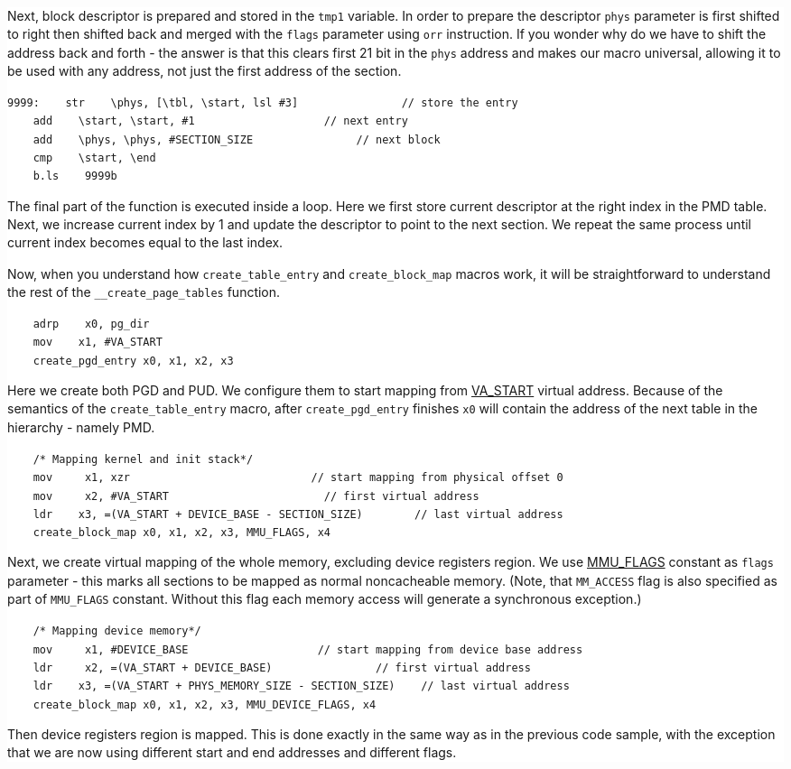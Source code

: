 Next, block descriptor is prepared and stored in the `tmp1` variable. In order to prepare the descriptor `phys` parameter is first shifted to right then shifted back and merged with the `flags` parameter using `orr` instruction. If you wonder why do we have to shift the address back and forth - the answer is that this clears first 21 bit in the `phys` address and makes our macro universal, allowing it to be used with any address, not just the first address of the section.

```
9999:    str    \phys, [\tbl, \start, lsl #3]                // store the entry
    add    \start, \start, #1                    // next entry
    add    \phys, \phys, #SECTION_SIZE                // next block
    cmp    \start, \end
    b.ls    9999b
```

The final part of the function is executed inside a loop. Here we first store current descriptor at the right index in the PMD table. Next, we increase current index by 1 and update the descriptor to point to the next section. We repeat the same process until current index becomes equal to the last index.

Now, when you understand how `create_table_entry` and `create_block_map` macros work, it will be straightforward to understand the rest of the `__create_page_tables` function.

```
    adrp    x0, pg_dir
    mov    x1, #VA_START
    create_pgd_entry x0, x1, x2, x3
```

Here we create both PGD and PUD. We configure them to start mapping from [VA_START](https://github.com/s-matyukevich/raspberry-pi-os/blob/master/src/lesson06/include/mm.h#L6) virtual address. Because of the semantics of the `create_table_entry` macro, after `create_pgd_entry`  finishes `x0` will contain the address of the next table in the hierarchy - namely PMD.

```
    /* Mapping kernel and init stack*/
    mov     x1, xzr                            // start mapping from physical offset 0
    mov     x2, #VA_START                        // first virtual address
    ldr    x3, =(VA_START + DEVICE_BASE - SECTION_SIZE)        // last virtual address
    create_block_map x0, x1, x2, x3, MMU_FLAGS, x4
```

Next, we create virtual mapping of the whole memory, excluding device registers region. We use [MMU_FLAGS](https://github.com/s-matyukevich/raspberry-pi-os/blob/master/src/lesson06/include/arm/mmu.h#L24) constant as `flags` parameter - this marks all sections to be mapped as normal noncacheable memory. (Note, that `MM_ACCESS` flag is also specified as part of `MMU_FLAGS` constant. Without this flag each memory access will generate a synchronous exception.)

```
    /* Mapping device memory*/
    mov     x1, #DEVICE_BASE                    // start mapping from device base address
    ldr     x2, =(VA_START + DEVICE_BASE)                // first virtual address
    ldr    x3, =(VA_START + PHYS_MEMORY_SIZE - SECTION_SIZE)    // last virtual address
    create_block_map x0, x1, x2, x3, MMU_DEVICE_FLAGS, x4
```

Then device registers region is mapped. This is done exactly in the same way as in the previous code sample, with the exception that we are now using different start and end addresses and different flags.
